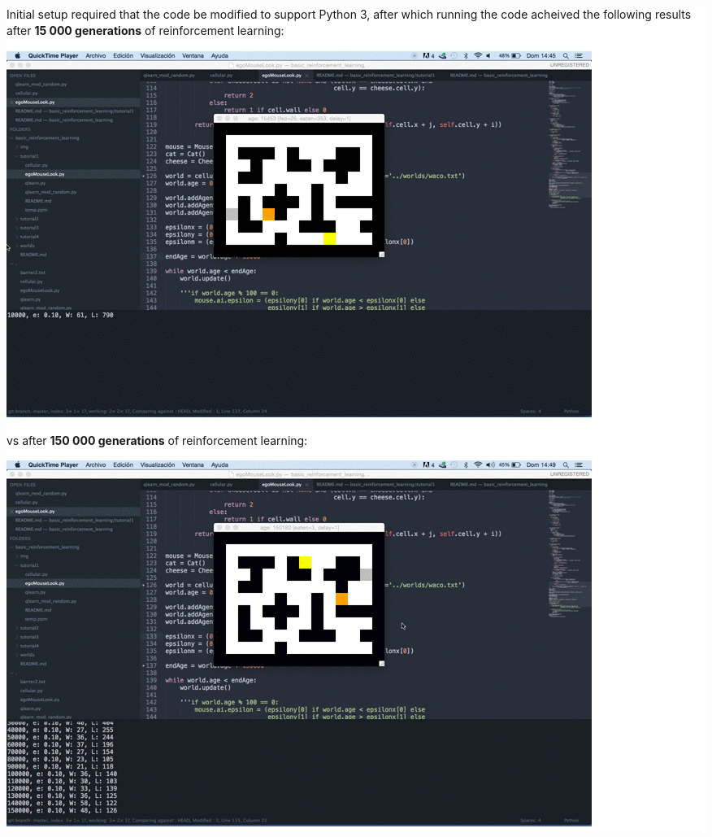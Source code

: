 Initial setup required that the code be modified to support Python 3, after which running the code acheived the following results after **15 000 generations** of reinforcement learning:

![](./img/rl_qlearning_1.gif)

vs after **150 000 generations** of reinforcement learning:

![](./img/rl_qlearning_2.gif)
